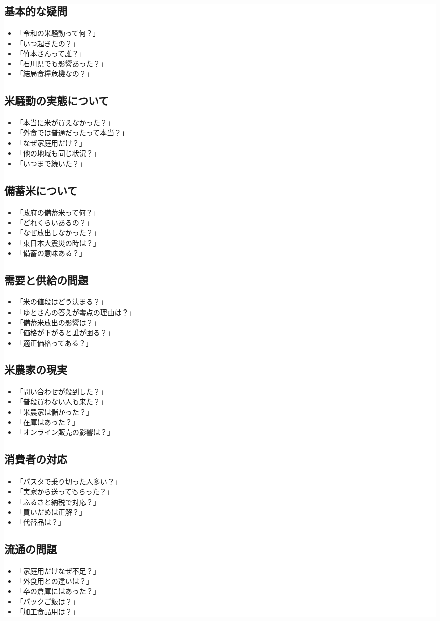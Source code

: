 ## 基本的な疑問
- 「令和の米騒動って何？」
- 「いつ起きたの？」
- 「竹本さんって誰？」
- 「石川県でも影響あった？」
- 「結局食糧危機なの？」

## 米騒動の実態について
- 「本当に米が買えなかった？」
- 「外食では普通だったって本当？」
- 「なぜ家庭用だけ？」
- 「他の地域も同じ状況？」
- 「いつまで続いた？」

## 備蓄米について
- 「政府の備蓄米って何？」
- 「どれくらいあるの？」
- 「なぜ放出しなかった？」
- 「東日本大震災の時は？」
- 「備蓄の意味ある？」

## 需要と供給の問題
- 「米の値段はどう決まる？」
- 「ゆとさんの答えが零点の理由は？」
- 「備蓄米放出の影響は？」
- 「価格が下がると誰が困る？」
- 「適正価格ってある？」

## 米農家の現実
- 「問い合わせが殺到した？」
- 「普段買わない人も来た？」
- 「米農家は儲かった？」
- 「在庫はあった？」
- 「オンライン販売の影響は？」

## 消費者の対応
- 「パスタで乗り切った人多い？」
- 「実家から送ってもらった？」
- 「ふるさと納税で対応？」
- 「買いだめは正解？」
- 「代替品は？」

## 流通の問題
- 「家庭用だけなぜ不足？」
- 「外食用との違いは？」
- 「卒の倉庫にはあった？」
- 「パックご飯は？」
- 「加工食品用は？」
